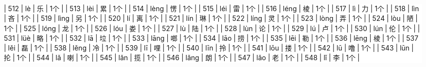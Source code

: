 | 512 | lè | 乐 | 1个 |
| 513 | lèi | 累 | 1个 |
| 514 | lèng | 愣 | 1个 |
| 515 | léi | 雷 | 1个 |
| 516 | léng | 棱 | 1个 |
| 517 | lì | 力 | 1个 |
| 518 | lìn | 吝 | 1个 |
| 519 | lìng | 另 | 1个 |
| 520 | lí | 离 | 1个 |
| 521 | lín | 琳 | 1个 |
| 522 | líng | 灵 | 1个 |
| 523 | lòng | 弄 | 1个 |
| 524 | lòu | 陋 | 1个 |
| 525 | lóng | 龙 | 1个 |
| 526 | lóu | 娄 | 1个 |
| 527 | lù | 陆 | 1个 |
| 528 | lùn | 论 | 1个 |
| 529 | lú | 卢 | 1个 |
| 530 | lún | 伦 | 1个 |
| 531 | lüè | 略 | 1个 |
| 532 | lā | 垃 | 1个 |
| 533 | lāng | 啷 | 1个 |
| 534 | lāo | 捞 | 1个 |
| 535 | lēi | 勒 | 1个 |
| 536 | lēng | 棱 | 1个 |
| 537 | lěi | 磊 | 1个 |
| 538 | lěng | 冷 | 1个 |
| 539 | lī | 哩 | 1个 |
| 540 | līn | 拎 | 1个 |
| 541 | lōu | 搂 | 1个 |
| 542 | lū | 噜 | 1个 |
| 543 | lūn | 抡 | 1个 |
| 544 | lǎ | 喇 | 1个 |
| 545 | lǎn | 揽 | 1个 |
| 546 | lǎng | 朗 | 1个 |
| 547 | lǎo | 老 | 1个 |
| 548 | lǐ | 李 | 1个 |